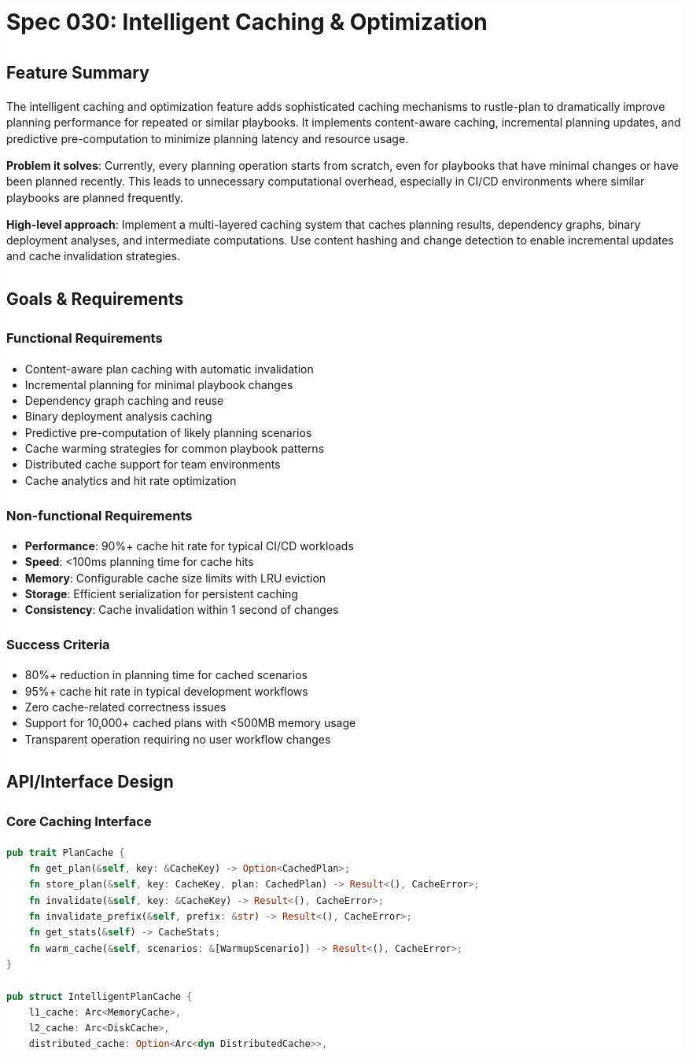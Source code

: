 # Spec 030: Intelligent Caching & Optimization

## Feature Summary

The intelligent caching and optimization feature adds sophisticated caching mechanisms to rustle-plan to dramatically improve planning performance for repeated or similar playbooks. It implements content-aware caching, incremental planning updates, and predictive pre-computation to minimize planning latency and resource usage.

**Problem it solves**: Currently, every planning operation starts from scratch, even for playbooks that have minimal changes or have been planned recently. This leads to unnecessary computational overhead, especially in CI/CD environments where similar playbooks are planned frequently.

**High-level approach**: Implement a multi-layered caching system that caches planning results, dependency graphs, binary deployment analyses, and intermediate computations. Use content hashing and change detection to enable incremental updates and cache invalidation strategies.

## Goals & Requirements

### Functional Requirements
- Content-aware plan caching with automatic invalidation
- Incremental planning for minimal playbook changes
- Dependency graph caching and reuse
- Binary deployment analysis caching
- Predictive pre-computation of likely planning scenarios
- Cache warming strategies for common playbook patterns
- Distributed cache support for team environments
- Cache analytics and hit rate optimization

### Non-functional Requirements
- **Performance**: 90%+ cache hit rate for typical CI/CD workloads
- **Speed**: <100ms planning time for cache hits
- **Memory**: Configurable cache size limits with LRU eviction
- **Storage**: Efficient serialization for persistent caching
- **Consistency**: Cache invalidation within 1 second of changes

### Success Criteria
- 80%+ reduction in planning time for cached scenarios
- 95%+ cache hit rate in typical development workflows
- Zero cache-related correctness issues
- Support for 10,000+ cached plans with <500MB memory usage
- Transparent operation requiring no user workflow changes

## API/Interface Design

### Core Caching Interface

```rust
pub trait PlanCache {
    fn get_plan(&self, key: &CacheKey) -> Option<CachedPlan>;
    fn store_plan(&self, key: CacheKey, plan: CachedPlan) -> Result<(), CacheError>;
    fn invalidate(&self, key: &CacheKey) -> Result<(), CacheError>;
    fn invalidate_prefix(&self, prefix: &str) -> Result<(), CacheError>;
    fn get_stats(&self) -> CacheStats;
    fn warm_cache(&self, scenarios: &[WarmupScenario]) -> Result<(), CacheError>;
}

pub struct IntelligentPlanCache {
    l1_cache: Arc<MemoryCache>,
    l2_cache: Arc<DiskCache>,
    distributed_cache: Option<Arc<dyn DistributedCache>>,
```